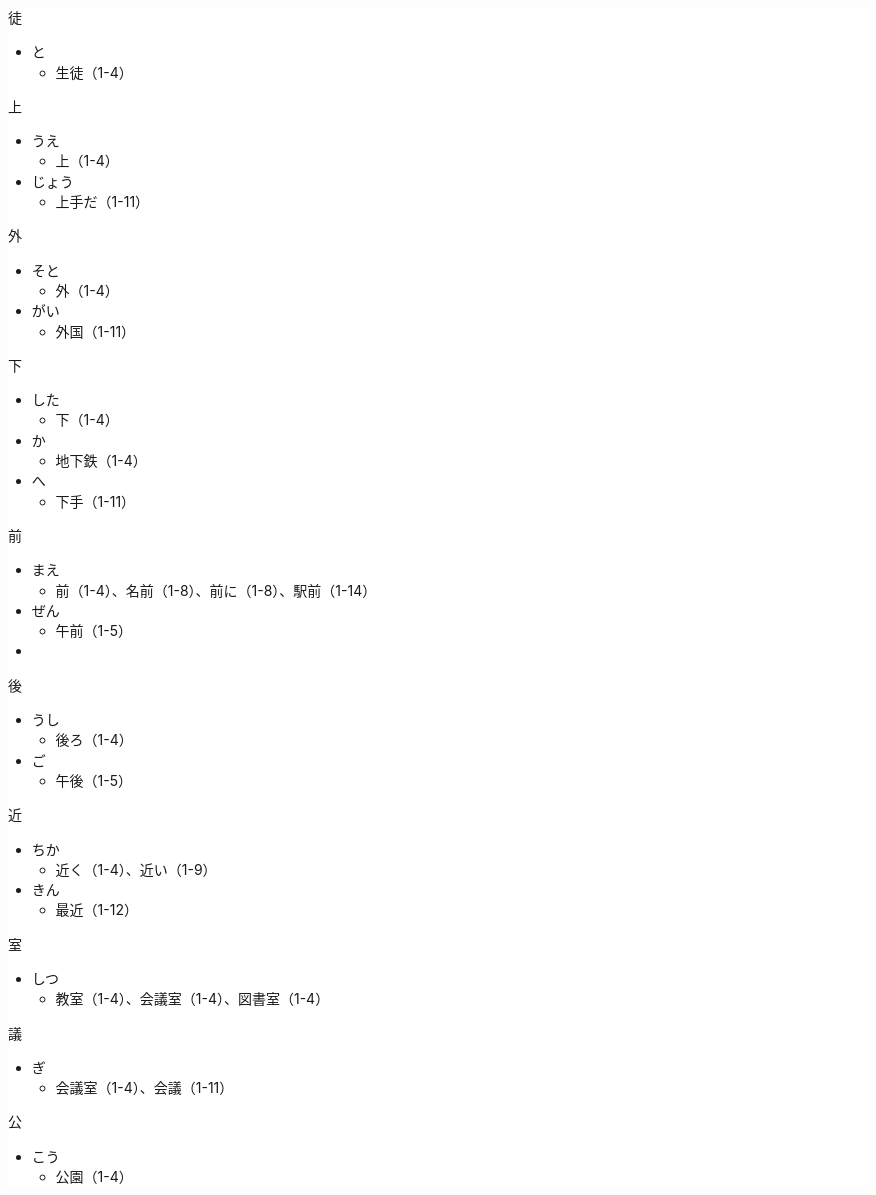 
徒
- と
  - 生徒（1-4）

上
- うえ
  - 上（1-4）
- じょう
  - 上手だ（1-11）

外
- そと
  - 外（1-4）
- がい
  - 外国（1-11）

下
- した
  - 下（1-4）
- か
  - 地下鉄（1-4）
- へ
  - 下手（1-11）


前
- まえ
  - 前（1-4）、名前（1-8）、前に（1-8）、駅前（1-14）
- ぜん
  - 午前（1-5）
- 

後
- うし
  - 後ろ（1-4）
- ご
  - 午後（1-5）

近
- ちか
  - 近く（1-4）、近い（1-9）
- きん
  - 最近（1-12）

室
- しつ
  - 教室（1-4）、会議室（1-4）、図書室（1-4）


議
- ぎ
  - 会議室（1-4）、会議（1-11）

公
- こう
  - 公園（1-4）
